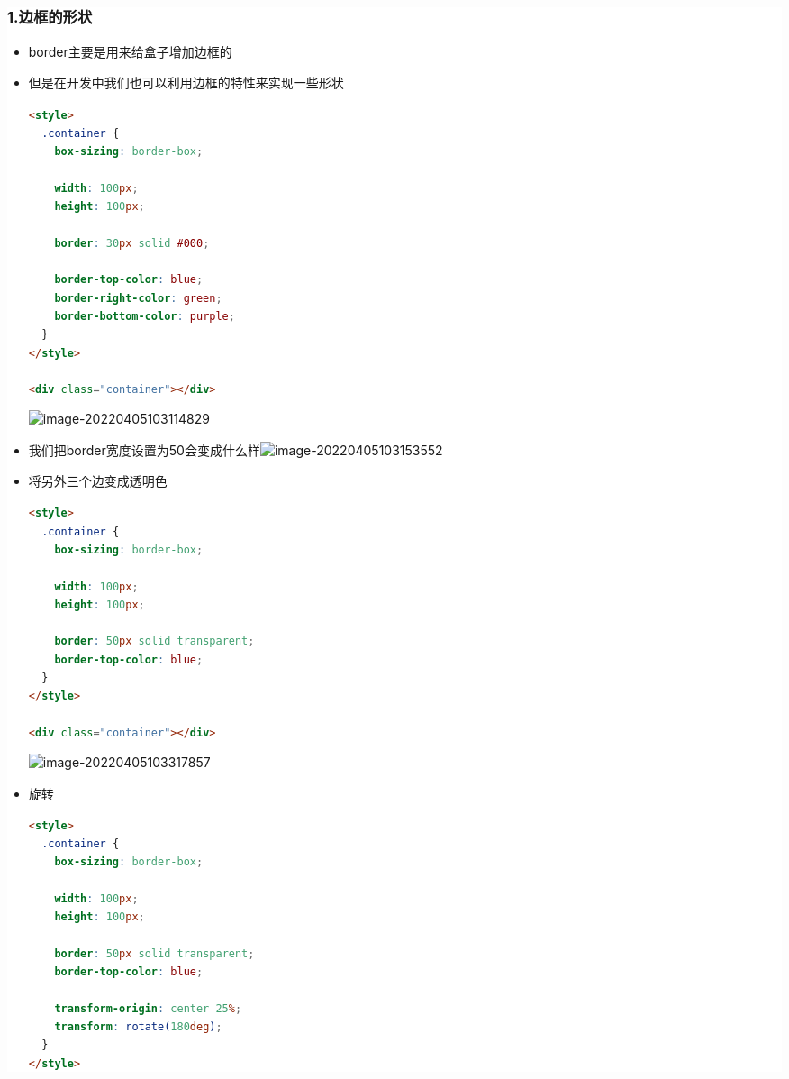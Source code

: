 ### 1.边框的形状

- border主要是用来给盒子增加边框的

- 但是在开发中我们也可以利用边框的特性来实现一些形状

  ```html
  <style>
    .container {
      box-sizing: border-box;
  
      width: 100px;
      height: 100px;
  
      border: 30px solid #000;
  
      border-top-color: blue;
      border-right-color: green;
      border-bottom-color: purple;
    }
  </style>
  
  <div class="container"></div>
  ```

  ![image-20220405103114829](https://s2.loli.net/2022/04/05/zk5WgVmuXB7aqwx.png)

- 我们把border宽度设置为50会变成什么样![image-20220405103153552](https://s2.loli.net/2022/04/05/xkOmrWabJIp3HF6.png)
  
- 将另外三个边变成透明色

  ```html
  <style>
    .container {
      box-sizing: border-box;
  
      width: 100px;
      height: 100px;
  
      border: 50px solid transparent;
      border-top-color: blue;
    }
  </style>
  
  <div class="container"></div>
  ```

  ![image-20220405103317857](https://s2.loli.net/2022/04/05/m1SpnNrWGJte5lZ.png)

- 旋转

  ```html
  <style>
    .container {
      box-sizing: border-box;
  
      width: 100px;
      height: 100px;
  
      border: 50px solid transparent;
      border-top-color: blue;
  
      transform-origin: center 25%;
      transform: rotate(180deg);
    }
  </style>
  ```